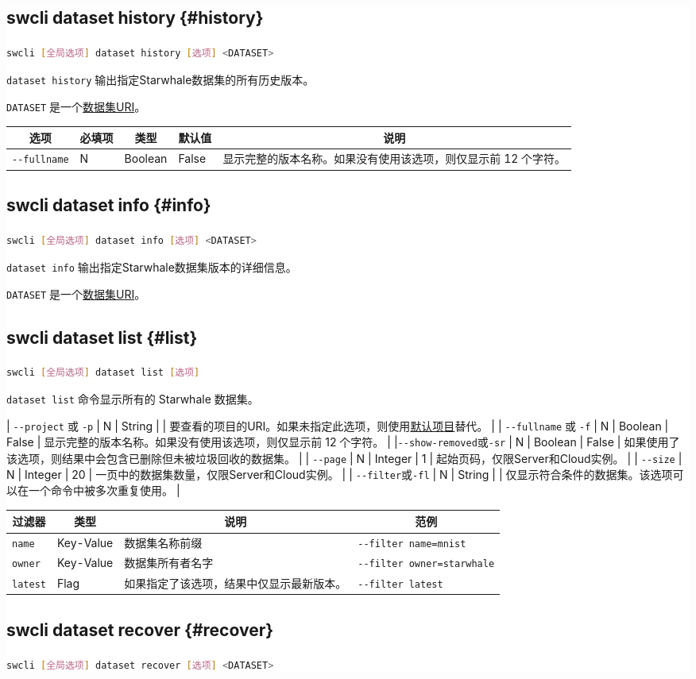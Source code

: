## swcli dataset history {#history}

```bash
swcli [全局选项] dataset history [选项] <DATASET>
```

`dataset history` 输出指定Starwhale数据集的所有历史版本。

`DATASET` 是一个[数据集URI](../../swcli/uri.md#model-dataset-runtime)。

| 选项 | 必填项 | 类型 | 默认值 | 说明 |
| --- | --- | --- | --- | --- |
| `--fullname` | N | Boolean | False | 显示完整的版本名称。如果没有使用该选项，则仅显示前 12 个字符。 |

## swcli dataset info {#info}

```bash
swcli [全局选项] dataset info [选项] <DATASET>
```

`dataset info` 输出指定Starwhale数据集版本的详细信息。

`DATASET` 是一个[数据集URI](../../swcli/uri.md#model-dataset-runtime)。

## swcli dataset list {#list}

```bash
swcli [全局选项] dataset list [选项]
```

`dataset list` 命令显示所有的 Starwhale 数据集。

| `--project` 或 `-p` | N | String | | 要查看的项目的URI。如果未指定此选项，则使用[默认项目](../../swcli/uri.md#defaultProject)替代。 |
| `--fullname` 或 `-f` | N | Boolean | False | 显示完整的版本名称。如果没有使用该选项，则仅显示前 12 个字符。 |
|`--show-removed`或`-sr` | N | Boolean | False | 如果使用了该选项，则结果中会包含已删除但未被垃圾回收的数据集。 |
| `--page` | N | Integer | 1 | 起始页码，仅限Server和Cloud实例。 |
| `--size` | N | Integer | 20 | 一页中的数据集数量，仅限Server和Cloud实例。 |
| `--filter`或`-fl` | N | String | | 仅显示符合条件的数据集。该选项可以在一个命令中被多次重复使用。 |

| 过滤器 | 类型 | 说明 | 范例 |
| --- | --- | --- | --- |
| `name` | Key-Value | 数据集名称前缀 | `--filter name=mnist` |
| `owner` | Key-Value | 数据集所有者名字 | `--filter owner=starwhale` |
| `latest` | Flag | 如果指定了该选项，结果中仅显示最新版本。 | `--filter latest` |

## swcli dataset recover {#recover}

```bash
swcli [全局选项] dataset recover [选项] <DATASET>
```
